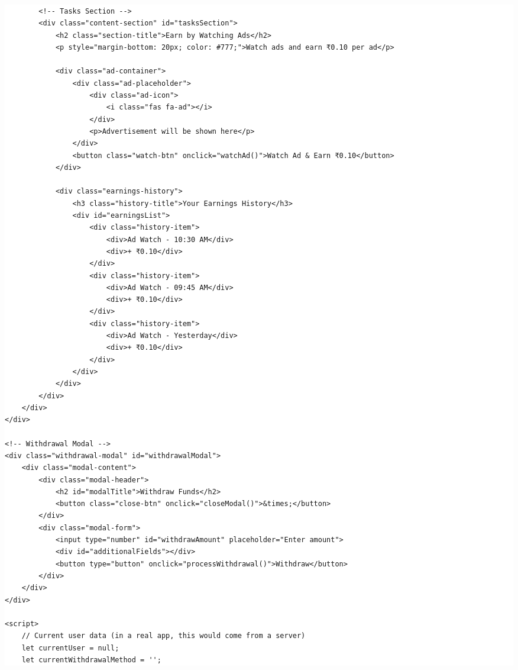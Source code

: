            <!-- Tasks Section -->
            <div class="content-section" id="tasksSection">
                <h2 class="section-title">Earn by Watching Ads</h2>
                <p style="margin-bottom: 20px; color: #777;">Watch ads and earn ₹0.10 per ad</p>
                
                <div class="ad-container">
                    <div class="ad-placeholder">
                        <div class="ad-icon">
                            <i class="fas fa-ad"></i>
                        </div>
                        <p>Advertisement will be shown here</p>
                    </div>
                    <button class="watch-btn" onclick="watchAd()">Watch Ad & Earn ₹0.10</button>
                </div>
                
                <div class="earnings-history">
                    <h3 class="history-title">Your Earnings History</h3>
                    <div id="earningsList">
                        <div class="history-item">
                            <div>Ad Watch - 10:30 AM</div>
                            <div>+ ₹0.10</div>
                        </div>
                        <div class="history-item">
                            <div>Ad Watch - 09:45 AM</div>
                            <div>+ ₹0.10</div>
                        </div>
                        <div class="history-item">
                            <div>Ad Watch - Yesterday</div>
                            <div>+ ₹0.10</div>
                        </div>
                    </div>
                </div>
            </div>
        </div>
    </div>

    <!-- Withdrawal Modal -->
    <div class="withdrawal-modal" id="withdrawalModal">
        <div class="modal-content">
            <div class="modal-header">
                <h2 id="modalTitle">Withdraw Funds</h2>
                <button class="close-btn" onclick="closeModal()">&times;</button>
            </div>
            <div class="modal-form">
                <input type="number" id="withdrawAmount" placeholder="Enter amount">
                <div id="additionalFields"></div>
                <button type="button" onclick="processWithdrawal()">Withdraw</button>
            </div>
        </div>
    </div>

    <script>
        // Current user data (in a real app, this would come from a server)
        let currentUser = null;
        let currentWithdrawalMethod = '';
        